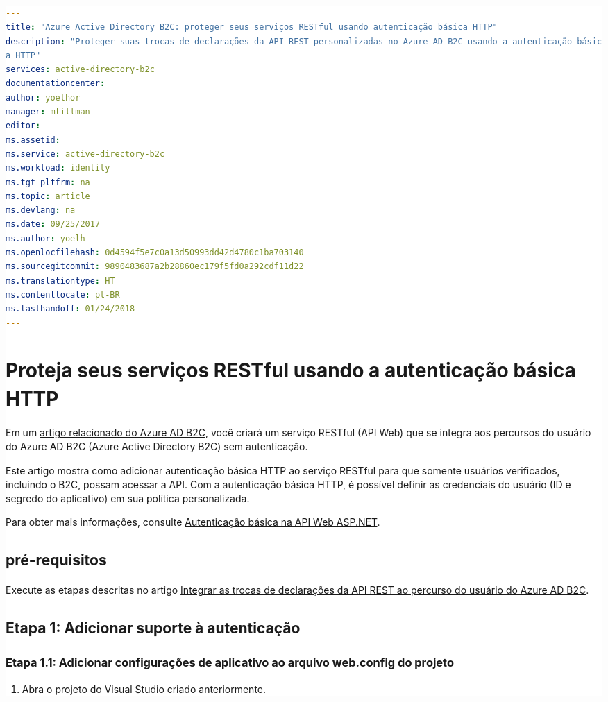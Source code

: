 ```yaml
---
title: "Azure Active Directory B2C: proteger seus serviços RESTful usando autenticação básica HTTP"
description: "Proteger suas trocas de declarações da API REST personalizadas no Azure AD B2C usando a autenticação básica HTTP"
services: active-directory-b2c
documentationcenter: 
author: yoelhor
manager: mtillman
editor: 
ms.assetid: 
ms.service: active-directory-b2c
ms.workload: identity
ms.tgt_pltfrm: na
ms.topic: article
ms.devlang: na
ms.date: 09/25/2017
ms.author: yoelh
ms.openlocfilehash: 0d4594f5e7c0a13d50993dd42d4780c1ba703140
ms.sourcegitcommit: 9890483687a2b28860ec179f5fd0a292cdf11d22
ms.translationtype: HT
ms.contentlocale: pt-BR
ms.lasthandoff: 01/24/2018
---
```

# <a name="secure-your-restful-services-by-using-http-basic-authentication"></a>Proteja seus serviços RESTful usando a autenticação básica HTTP
Em um [artigo relacionado do Azure AD B2C](active-directory-b2c-custom-rest-api-netfw.md), você criará um serviço RESTful (API Web) que se integra aos percursos do usuário do Azure AD B2C (Azure Active Directory B2C) sem autenticação. 

Este artigo mostra como adicionar autenticação básica HTTP ao serviço RESTful para que somente usuários verificados, incluindo o B2C, possam acessar a API. Com a autenticação básica HTTP, é possível definir as credenciais do usuário (ID e segredo do aplicativo) em sua política personalizada. 

Para obter mais informações, consulte [Autenticação básica na API Web ASP.NET](https://docs.microsoft.com/aspnet/web-api/overview/security/basic-authentication).

## <a name="prerequisites"></a>pré-requisitos
Execute as etapas descritas no artigo [Integrar as trocas de declarações da API REST ao percurso do usuário do Azure AD B2C](active-directory-b2c-custom-rest-api-netfw.md).

## <a name="step-1-add-authentication-support"></a>Etapa 1: Adicionar suporte à autenticação

### <a name="step-11-add-application-settings-to-your-projects-webconfig-file"></a>Etapa 1.1: Adicionar configurações de aplicativo ao arquivo web.config do projeto
1. Abra o projeto do Visual Studio criado anteriormente. 
